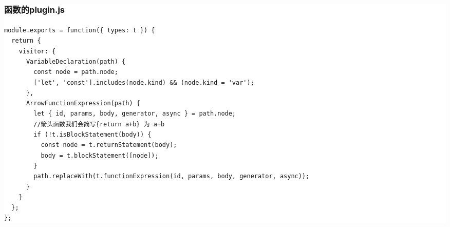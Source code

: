 ### 函数的plugin.js
```
module.exports = function({ types: t }) {
  return {
    visitor: {
      VariableDeclaration(path) {
        const node = path.node;
        ['let', 'const'].includes(node.kind) && (node.kind = 'var');
      },
      ArrowFunctionExpression(path) {
        let { id, params, body, generator, async } = path.node;
        //箭头函数我们会简写{return a+b} 为 a+b    
        if (!t.isBlockStatement(body)) {    
          const node = t.returnStatement(body);
          body = t.blockStatement([node]);
        }
        path.replaceWith(t.functionExpression(id, params, body, generator, async));
      }
    }
  };
};
```